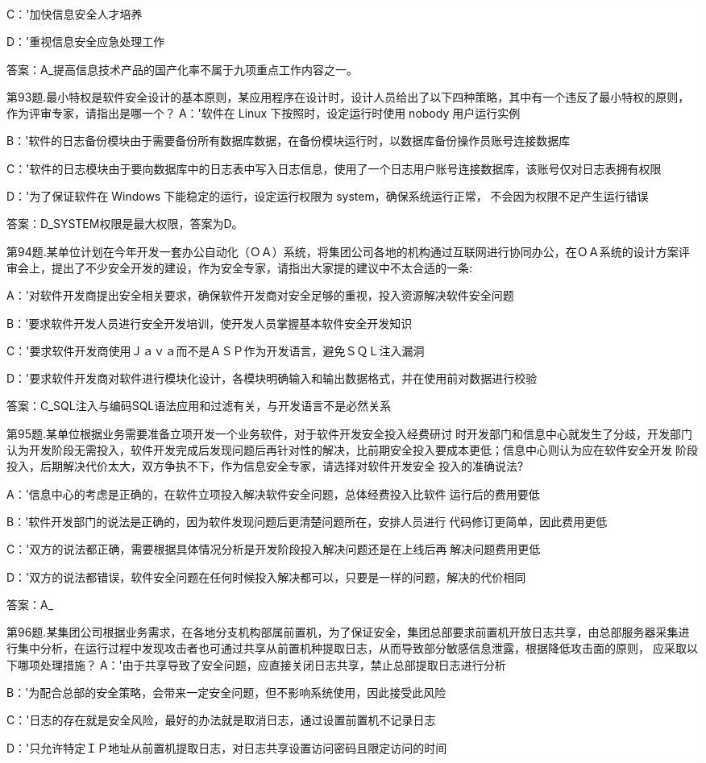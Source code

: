 
C：'加快信息安全人才培养


D：'重视信息安全应急处理工作

答案：A_提高信息技术产品的国产化率不属于九项重点工作内容之一。


第93题.最小特权是软件安全设计的基本原则，某应用程序在设计时，设计人员给出了以下四种策略，其中有一个违反了最小特权的原则，作为评审专家，请指出是哪一个？
A：'软件在 Linux 下按照时，设定运行时使用 nobody 用户运行实例 


B：'软件的日志备份模块由于需要备份所有数据库数据，在备份模块运行时，以数据库备份操作员账号连接数据库


C：'软件的日志模块由于要向数据库中的日志表中写入日志信息，使用了一个日志用户账号连接数据库，该账号仅对日志表拥有权限 


D：'为了保证软件在 Windows 下能稳定的运行，设定运行权限为 system，确保系统运行正常， 不会因为权限不足产生运行错误

答案：D_SYSTEM权限是最大权限，答案为D。


第94题.某单位计划在今年开发一套办公自动化（ＯＡ）系统，将集团公司各地的机构通过互联网进行协同办公，在ＯＡ系统的设计方案评审会上，提出了不少安全开发的建设，作为安全专家，请指出大家提的建议中不太合适的一条:

A：'对软件开发商提出安全相关要求，确保软件开发商对安全足够的重视，投入资源解决软件安全问题


B：'要求软件开发人员进行安全开发培训，使开发人员掌握基本软件安全开发知识 


C：'要求软件开发商使用Ｊａｖａ而不是ＡＳＰ作为开发语言，避免ＳＱＬ注入漏洞 


D：'要求软件开发商对软件进行模块化设计，各模块明确输入和输出数据格式，并在使用前对数据进行校验

答案：C_SQL注入与编码SQL语法应用和过滤有关，与开发语言不是必然关系


第95题.某单位根据业务需要准备立项开发一个业务软件，对于软件开发安全投入经费研讨 时开发部门和信息中心就发生了分歧，开发部门认为开发阶段无需投入，软件开发完成后发现问题后再针对性的解决，比前期安全投入要成本更低；信息中心则认为应在软件安全开发  阶段投入，后期解决代价太大，双方争执不下，作为信息安全专家，请选择对软件开发安全  投入的准确说法?

A：'信息中心的考虑是正确的，在软件立项投入解决软件安全问题，总体经费投入比软件  运行后的费用要低


B：'软件开发部门的说法是正确的，因为软件发现问题后更清楚问题所在，安排人员进行  代码修订更简单，因此费用更低 


C：'双方的说法都正确，需要根据具体情况分析是开发阶段投入解决问题还是在上线后再  解决问题费用更低 


D：'双方的说法都错误，软件安全问题在任何时候投入解决都可以，只要是一样的问题，解决的代价相同

答案：A_


第96题.某集团公司根据业务需求，在各地分支机构部属前置机，为了保证安全，集团总部要求前置机开放日志共享，由总部服务器采集进行集中分析，在运行过程中发现攻击者也可通过共享从前置机种提取日志，从而导致部分敏感信息泄露，根据降低攻击面的原则， 应采取以下哪项处理措施？
A：'由于共享导致了安全问题，应直接关闭日志共享，禁止总部提取日志进行分析 


B：'为配合总部的安全策略，会带来一定安全问题，但不影响系统使用，因此接受此风险


C：'日志的存在就是安全风险，最好的办法就是取消日志，通过设置前置机不记录日志


D：'只允许特定ＩＰ地址从前置机提取日志，对日志共享设置访问密码且限定访问的时间
